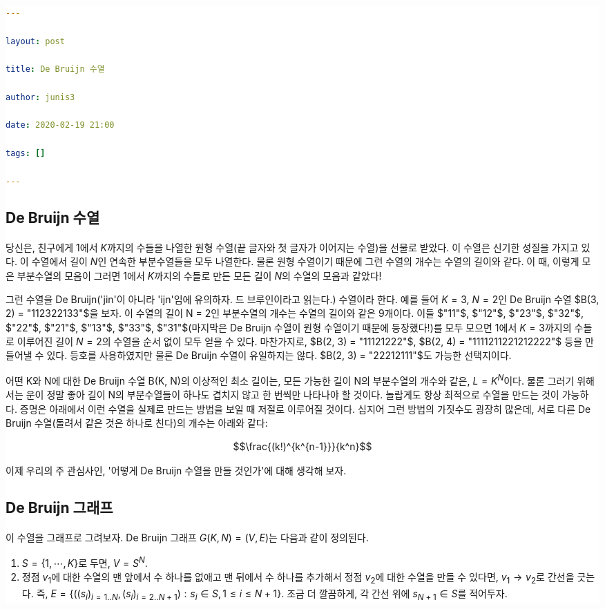 ```yaml
---

layout: post

title: De Bruijn 수열

author: junis3

date: 2020-02-19 21:00

tags: []

---
```


## De Bruijn 수열

당신은, 친구에게 $1$에서 $K$까지의 수들을 나열한 원형 수열(끝 글자와 첫 글자가 이어지는 수열)을 선물로 받았다. 이 수열은 신기한 성질을 가지고 있다. 이 수열에서 길이 $N$인 연속한 부분수열들을 모두 나열한다. 물론 원형 수열이기 때문에 그런 수열의 개수는 수열의 길이와 같다. 이 때, 이렇게 모은 부분수열의 모음이 그러면 $1$에서 $K$까지의 수들로 만든 모든 길이 $N$의 수열의 모음과 같았다!

그런 수열을 De Bruijn('jin'이 아니라 'ijn'임에 유의하자. 드 브루인이라고 읽는다.) 수열이라 한다. 예를 들어 $K = 3$, $N = 2$인 De Bruijn 수열 $B(3, 2) = "112322133"$을 보자. 이 수열의 길이 N = 2인 부분수열의 개수는 수열의 길이와 같은 9개이다. 이들 $"11"$, $"12"$, $"23"$, $"32"$, $"22"$, $"21"$, $"13"$, $"33"$, $"31"$(마지막은 De Bruijn 수열이 원형 수열이기 때문에 등장했다!)를 모두 모으면 $1$에서 $K = 3$까지의 수들로 이루어진 길이 $N = 2$의 수열을 순서 없이 모두 얻을 수 있다. 마찬가지로, $B(2, 3) = "11121222"$, $B(2, 4) = "1111211221212222"$ 등을 만들어낼 수 있다. 등호를 사용하였지만 물론 De Bruijn 수열이 유일하지는 않다. $B(2, 3) = "22212111"$도 가능한 선택지이다.

어떤 K와 N에 대한 De Bruijn 수열 B(K, N)의 이상적인 최소 길이는, 모든 가능한 길이 N의 부분수열의 개수와 같은, $L = K^N$이다. 물론 그러기 위해서는 운이 정말 좋아 길이 N의 부분수열들이 하나도 겹치지 않고 한 번씩만 나타나야 할 것이다. 놀랍게도 항상 최적으로 수열을 만드는 것이 가능하다. 증명은 아래에서 이런 수열을 실제로 만드는 방법을 보일 때 저절로 이루어질 것이다. 심지어 그런 방법의 가짓수도 굉장히 많은데, 서로 다른 De Bruijn 수열(돌려서 같은 것은 하나로 친다)의 개수는 아래와 같다:

$$\frac{(k!)^{k^{n-1}}}{k^n}$$

이제 우리의 주 관심사인, '어떻게 De Bruijn 수열을 만들 것인가'에 대해 생각해 보자.

## De Bruijn 그래프

이 수열을 그래프로 그려보자. De Bruijn 그래프 $G(K, N) = (V, E)$는 다음과 같이 정의된다.

1. $S = \left\{1, \cdots, K\right\}$로 두면, $V = S^N$.
2. 정점 $v_1$에 대한 수열의 맨 앞에서 수 하나를 없애고 맨 뒤에서 수 하나를 추가해서 정점 $v_2$에 대한 수열을 만들 수 있다면, $v_1 \rightarrow v_2$로 간선을 긋는다. 즉, $E = \left\{ \left(\left(s_i \right)_{i=1..N}, \left(s_i \right)_{i=2..N+1} \right) : s_i \in S, 1 \le i \le N+1 \right\}$. 조금 더 깔끔하게, 각 간선 위에 $s_{N+1} \in S$를 적어두자.
